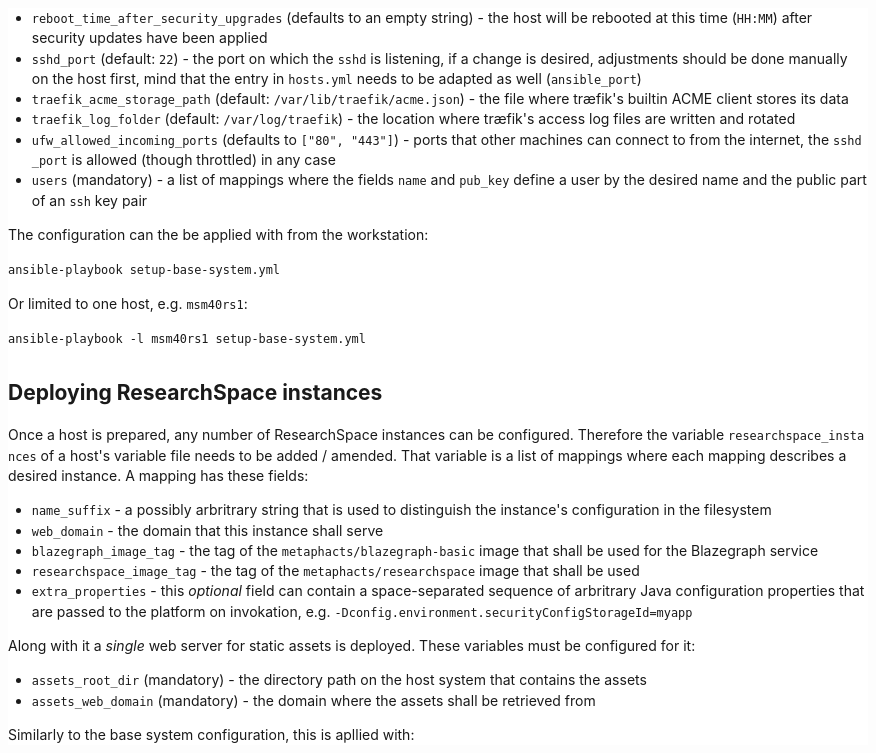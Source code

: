 - `reboot_time_after_security_upgrades` (defaults to an empty string) - the host
  will be rebooted at this time (`HH:MM`) after security updates have been
  applied
- `sshd_port` (default: `22`) - the port on which the `sshd` is listening,
  if a change is desired, adjustments should be done manually on the host first,
  mind that the entry in `hosts.yml` needs to be adapted as well
  (`ansible_port`)
- `traefik_acme_storage_path` (default: `/var/lib/traefik/acme.json`) - the
  file where træfik's builtin ACME client stores its data
- `traefik_log_folder` (default: `/var/log/traefik`) - the location where
  træfik's access log files are written and rotated
- `ufw_allowed_incoming_ports` (defaults to `["80", "443"]`) - ports that other
  machines can connect to from the internet, the `sshd_port` is allowed (though
  throttled) in any case
- `users` (mandatory) - a list of mappings where the fields `name` and `pub_key`
  define a user by the desired name and the public part of an `ssh` key pair

The configuration can the be applied with from the workstation:

    ansible-playbook setup-base-system.yml

Or limited to one host, e.g. `msm40rs1`:

    ansible-playbook -l msm40rs1 setup-base-system.yml


## Deploying ResearchSpace instances

Once a host is prepared, any number of ResearchSpace instances can be
configured. Therefore the variable `researchspace_instances` of a host's
variable file needs to be added / amended. That variable is a list of mappings
where each mapping describes a desired instance. A mapping has these fields:

- `name_suffix` - a possibly arbritrary string that is used to distinguish the
  instance's configuration in the filesystem
- `web_domain` - the domain that this instance shall serve
- `blazegraph_image_tag` - the tag of the `metaphacts/blazegraph-basic` image
  that shall be used for the Blazegraph service
- `researchspace_image_tag` - the tag of the `metaphacts/researchspace` image
  that shall be used
- `extra_properties` - this *optional* field can contain a space-separated
  sequence of arbritrary Java configuration properties that are passed to the
  platform on invokation, e.g.
  `-Dconfig.environment.securityConfigStorageId=myapp`

Along with it a *single* web server for static assets is deployed.
These variables must be configured for it:

- `assets_root_dir` (mandatory) - the directory path on the host system that
  contains the assets
- `assets_web_domain` (mandatory) - the domain where the assets shall be
  retrieved from

Similarly to the base system configuration, this is apllied with:


[1]: https://docs.ansible.com/ansible/2.8/user_guide/windows_faq.html#can-ansible-run-on-windows
[2]: https://docs.microsoft.com/en-us/windows/wsl/about
[3]: https://docs.ansible.com/ansible/2.8/installation_guide/intro_installation.html